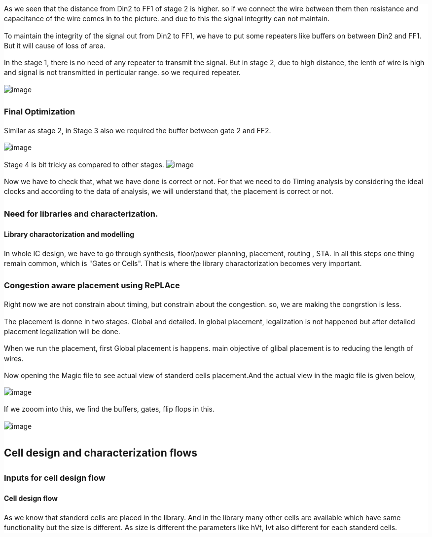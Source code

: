 As we seen that the distance from Din2 to FF1 of stage 2 is higher. so if we connect the wire between them then resistance and capacitance of the wire comes in to the picture. and due to this the signal integrity can not maintain.
	
To maintain the integrity of the signal out from Din2 to FF1, we have to put some repeaters like buffers on between Din2 and FF1. But it will cause of loss of area.

In the stage 1, there is no need of any repeater to transmit the signal. But in stage 2, due to high distance, the lenth of wire is high and signal is not transmitted in perticular range. so we required repeater.

<img width="418" alt="image" src="https://user-images.githubusercontent.com/123488595/215016936-d2ec5589-23d9-4384-8bfd-4cf89ef696f5.png">

### Final Optimization
Similar as stage 2, in Stage 3 also we required the buffer between gate 2 and FF2.

<img width="280" alt="image" src="https://user-images.githubusercontent.com/123488595/215017463-923fccd6-3655-41e0-979e-1eb954a02fb6.png">

Stage 4 is bit tricky as compared to other stages.
<img width="288" alt="image" src="https://user-images.githubusercontent.com/123488595/215017652-db5355ec-6225-4cc5-b39f-b2744af5bcb9.png">

Now we have to check that, what we have done is correct or not. For that we need to do Timing analysis by considering the ideal clocks and according to the data of analysis, we will understand that, the placement is correct or not.

### Need for libraries and characterization.
#### Library charactorization and modelling
In whole IC design, we have to go through synthesis, floor/power planning, placement, routing , STA. In all this steps one thing remain common, which is "Gates or Cells". That is where the library charactorization becomes very important.

### Congestion aware placement using RePLAce
Right now we are not constrain about timing, but constrain about the congestion. so, we are making the congrstion is less.
	
The placement is donne in two stages. Global and detailed. In global placement, legalization is not happened but after detailed placement legalization will be done.

When we run the placement, first Global placement is happens. main objective of glibal placement is to reducing the length of wires. 
	
Now opening the Magic file to see actual view of standerd cells placement.And the actual view in the magic file is given below,
	
<img width="960" alt="image" src="https://user-images.githubusercontent.com/123488595/215032086-358f617b-f98a-4b27-b2b2-1b357fd32bdf.png">

If we zooom into this, we find the buffers, gates, flip flops in this.
	
<img width="959" alt="image" src="https://user-images.githubusercontent.com/123488595/215032429-60b3d2cf-1e20-4108-96cd-aa58a26c66d0.png">

## <h2 id="header-2_3"> Cell design and characterization flows</h2>
### Inputs for cell design flow
#### Cell design flow
As we know that standerd cells are placed in the library. And in the library many other cells are available which have same functionality but the size is  different. As size is different the parameters like hVt, Ivt also different for each standerd cells.
